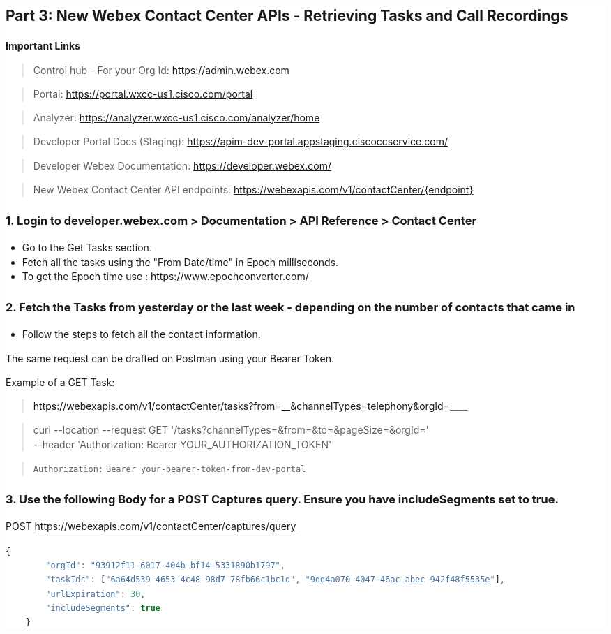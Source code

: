 ## Part 3: New Webex Contact Center APIs - Retrieving Tasks and Call Recordings

<iframe width="560" height="315" src="https://www.youtube.com/embed/jThcPefuzTA" frameborder="0" allow="accelerometer; autoplay; clipboard-write; encrypted-media; gyroscope; picture-in-picture" allowfullscreen></iframe>

**Important Links**

> Control hub - For your Org Id: https://admin.webex.com

> Portal: https://portal.wxcc-us1.cisco.com/portal

> Analyzer: https://analyzer.wxcc-us1.cisco.com/analyzer/home

> Developer Portal Docs (Staging): https://apim-dev-portal.appstaging.ciscoccservice.com/

> Developer Webex Documentation: https://developer.webex.com/

> New Webex Contact Center API endpoints: https://webexapis.com/v1/contactCenter/{endpoint}

### 1. Login to developer.webex.com > Documentation > API Reference > Contact Center
- Go to the Get Tasks section.
- Fetch all the tasks using the "From Date/time" in Epoch milliseconds.
- To get the Epoch time use : https://www.epochconverter.com/ 

### 2. Fetch the Tasks from yesterday or the last week - depending on the number of contacts that came in
- Follow the steps to fetch all the contact information.

The same request can be drafted on Postman using your Bearer Token.

Example of a GET Task: 

> https://webexapis.com/v1/contactCenter/tasks?from=__&channelTypes=telephony&orgId=____

> curl --location --request GET '/tasks?channelTypes=&from=&to=&pageSize=&orgId=' \
--header 'Authorization: Bearer YOUR_AUTHORIZATION_TOKEN' 

> `Authorization:` `Bearer your-bearer-token-from-dev-portal`

### 3. Use the following Body for a POST Captures query. Ensure you have includeSegments set to true.

POST https://webexapis.com/v1/contactCenter/captures/query

```javascript
{
        "orgId": "93912f11-6017-404b-bf14-5331890b1797",
        "taskIds": ["6a64d539-4653-4c48-98d7-78fb66c1bc1d", "9dd4a070-4047-46ac-abec-942f48f5535e"],
        "urlExpiration": 30,
        "includeSegments": true
    }

```
